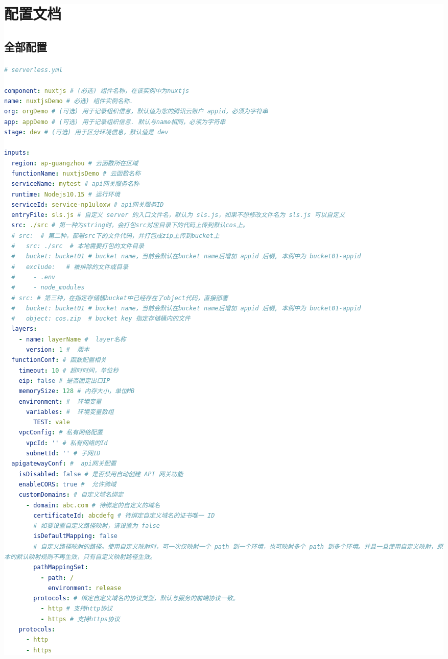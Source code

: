 # 配置文档

## 全部配置

```yml
# serverless.yml

component: nuxtjs # (必选) 组件名称，在该实例中为nuxtjs
name: nuxtjsDemo # 必选) 组件实例名称.
org: orgDemo # (可选) 用于记录组织信息，默认值为您的腾讯云账户 appid，必须为字符串
app: appDemo # (可选) 用于记录组织信息. 默认与name相同，必须为字符串
stage: dev # (可选) 用于区分环境信息，默认值是 dev

inputs:
  region: ap-guangzhou # 云函数所在区域
  functionName: nuxtjsDemo # 云函数名称
  serviceName: mytest # api网关服务名称
  runtime: Nodejs10.15 # 运行环境
  serviceId: service-np1uloxw # api网关服务ID
  entryFile: sls.js # 自定义 server 的入口文件名，默认为 sls.js，如果不想修改文件名为 sls.js 可以自定义
  src: ./src # 第一种为string时，会打包src对应目录下的代码上传到默认cos上。
  # src:  # 第二种，部署src下的文件代码，并打包成zip上传到bucket上
  #   src: ./src  # 本地需要打包的文件目录
  #   bucket: bucket01 # bucket name，当前会默认在bucket name后增加 appid 后缀, 本例中为 bucket01-appid
  #   exclude:   # 被排除的文件或目录
  #     - .env
  #     - node_modules
  # src: # 第三种，在指定存储桶bucket中已经存在了object代码，直接部署
  #   bucket: bucket01 # bucket name，当前会默认在bucket name后增加 appid 后缀, 本例中为 bucket01-appid
  #   object: cos.zip  # bucket key 指定存储桶内的文件
  layers:
    - name: layerName #  layer名称
      version: 1 #  版本
  functionConf: # 函数配置相关
    timeout: 10 # 超时时间，单位秒
    eip: false # 是否固定出口IP
    memorySize: 128 # 内存大小，单位MB
    environment: #  环境变量
      variables: #  环境变量数组
        TEST: vale
    vpcConfig: # 私有网络配置
      vpcId: '' # 私有网络的Id
      subnetId: '' # 子网ID
  apigatewayConf: #  api网关配置
    isDisabled: false # 是否禁用自动创建 API 网关功能
    enableCORS: true #  允许跨域
    customDomains: # 自定义域名绑定
      - domain: abc.com # 待绑定的自定义的域名
        certificateId: abcdefg # 待绑定自定义域名的证书唯一 ID
        # 如要设置自定义路径映射，请设置为 false
        isDefaultMapping: false
        # 自定义路径映射的路径。使用自定义映射时，可一次仅映射一个 path 到一个环境，也可映射多个 path 到多个环境。并且一旦使用自定义映射，原本的默认映射规则不再生效，只有自定义映射路径生效。
        pathMappingSet:
          - path: /
            environment: release
        protocols: # 绑定自定义域名的协议类型，默认与服务的前端协议一致。
          - http # 支持http协议
          - https # 支持https协议
    protocols:
      - http
      - https
```